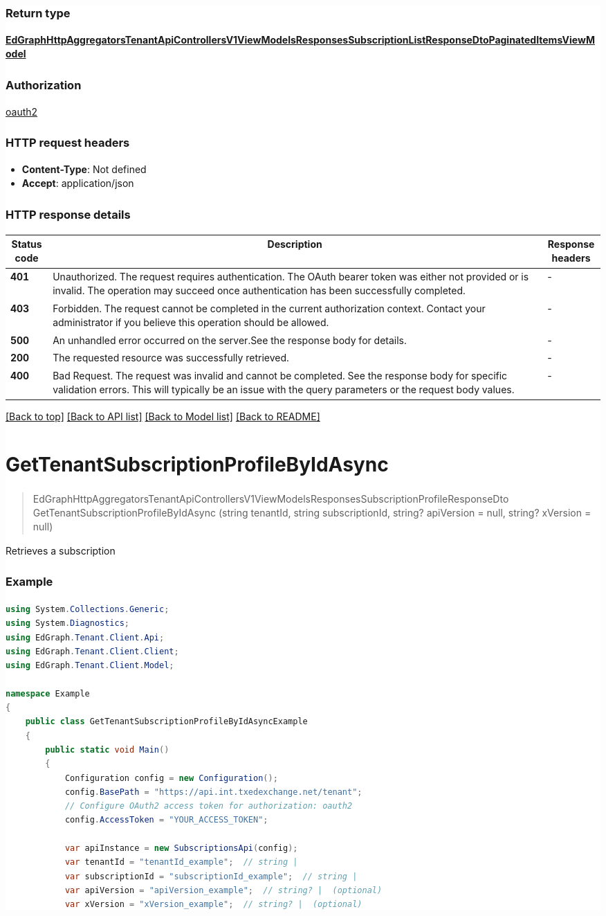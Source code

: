 ### Return type

[**EdGraphHttpAggregatorsTenantApiControllersV1ViewModelsResponsesSubscriptionListResponseDtoPaginatedItemsViewModel**](EdGraphHttpAggregatorsTenantApiControllersV1ViewModelsResponsesSubscriptionListResponseDtoPaginatedItemsViewModel.md)

### Authorization

[oauth2](../README.md#oauth2)

### HTTP request headers

 - **Content-Type**: Not defined
 - **Accept**: application/json


### HTTP response details
| Status code | Description | Response headers |
|-------------|-------------|------------------|
| **401** | Unauthorized. The request requires authentication. The OAuth bearer token was either not provided or is invalid. The operation may succeed once authentication has been successfully completed. |  -  |
| **403** | Forbidden. The request cannot be completed in the current authorization context. Contact your administrator if you believe this operation should be allowed. |  -  |
| **500** | An unhandled error occurred on the server.See the response body for details. |  -  |
| **200** | The requested resource was successfully retrieved. |  -  |
| **400** | Bad Request. The request was invalid and cannot be completed. See the response body for specific validation errors. This will typically be an issue with the query parameters or the request body values. |  -  |

[[Back to top]](#) [[Back to API list]](../README.md#documentation-for-api-endpoints) [[Back to Model list]](../README.md#documentation-for-models) [[Back to README]](../README.md)

<a id="gettenantsubscriptionprofilebyidasync"></a>
# **GetTenantSubscriptionProfileByIdAsync**
> EdGraphHttpAggregatorsTenantApiControllersV1ViewModelsResponsesSubscriptionProfileResponseDto GetTenantSubscriptionProfileByIdAsync (string tenantId, string subscriptionId, string? apiVersion = null, string? xVersion = null)

Retrieves a subscription

### Example
```csharp
using System.Collections.Generic;
using System.Diagnostics;
using EdGraph.Tenant.Client.Api;
using EdGraph.Tenant.Client.Client;
using EdGraph.Tenant.Client.Model;

namespace Example
{
    public class GetTenantSubscriptionProfileByIdAsyncExample
    {
        public static void Main()
        {
            Configuration config = new Configuration();
            config.BasePath = "https://api.int.txedexchange.net/tenant";
            // Configure OAuth2 access token for authorization: oauth2
            config.AccessToken = "YOUR_ACCESS_TOKEN";

            var apiInstance = new SubscriptionsApi(config);
            var tenantId = "tenantId_example";  // string | 
            var subscriptionId = "subscriptionId_example";  // string | 
            var apiVersion = "apiVersion_example";  // string? |  (optional) 
            var xVersion = "xVersion_example";  // string? |  (optional) 
```